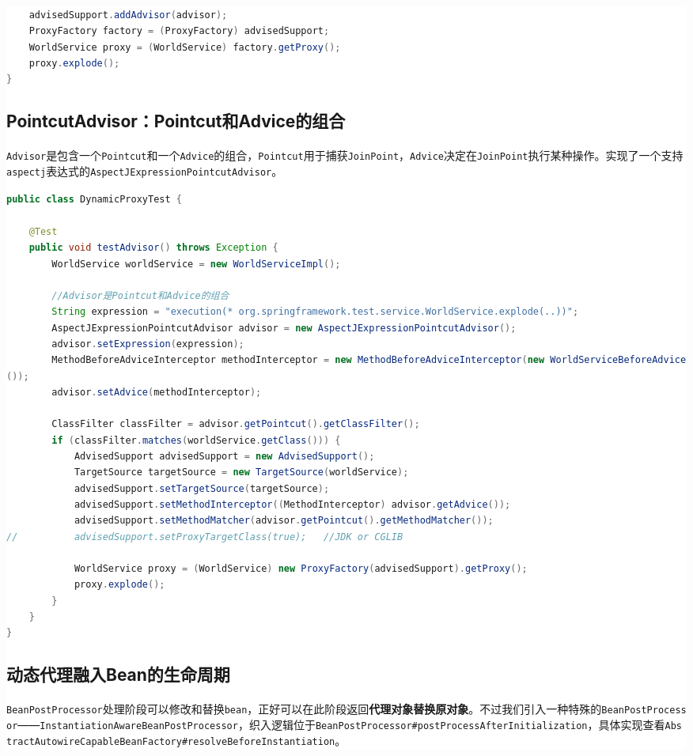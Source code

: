 ```java
    advisedSupport.addAdvisor(advisor);
    ProxyFactory factory = (ProxyFactory) advisedSupport;
    WorldService proxy = (WorldService) factory.getProxy();
    proxy.explode();
}
```


## PointcutAdvisor：Pointcut和Advice的组合

`Advisor`是包含一个`Pointcut`和一个`Advice`的组合，`Pointcut`用于捕获`JoinPoint`，`Advice`决定在`JoinPoint`执行某种操作。实现了一个支持`aspectj`表达式的`AspectJExpressionPointcutAdvisor`。


```java
public class DynamicProxyTest {

	@Test
	public void testAdvisor() throws Exception {
		WorldService worldService = new WorldServiceImpl();

		//Advisor是Pointcut和Advice的组合
		String expression = "execution(* org.springframework.test.service.WorldService.explode(..))";
		AspectJExpressionPointcutAdvisor advisor = new AspectJExpressionPointcutAdvisor();
		advisor.setExpression(expression);
		MethodBeforeAdviceInterceptor methodInterceptor = new MethodBeforeAdviceInterceptor(new WorldServiceBeforeAdvice());
		advisor.setAdvice(methodInterceptor);

		ClassFilter classFilter = advisor.getPointcut().getClassFilter();
		if (classFilter.matches(worldService.getClass())) {
			AdvisedSupport advisedSupport = new AdvisedSupport();
			TargetSource targetSource = new TargetSource(worldService);
			advisedSupport.setTargetSource(targetSource);
			advisedSupport.setMethodInterceptor((MethodInterceptor) advisor.getAdvice());
			advisedSupport.setMethodMatcher(advisor.getPointcut().getMethodMatcher());
//			advisedSupport.setProxyTargetClass(true);   //JDK or CGLIB

			WorldService proxy = (WorldService) new ProxyFactory(advisedSupport).getProxy();
			proxy.explode();
		}
	}
}
```


## 动态代理融入Bean的生命周期

`BeanPostProcessor`处理阶段可以修改和替换`bean`，正好可以在此阶段返回**代理对象替换原对象**。不过我们引入一种特殊的`BeanPostProcessor`——`InstantiationAwareBeanPostProcessor`，织入逻辑位于`BeanPostProcessor#postProcessAfterInitialization`，具体实现查看`AbstractAutowireCapableBeanFactory#resolveBeforeInstantiation`。
